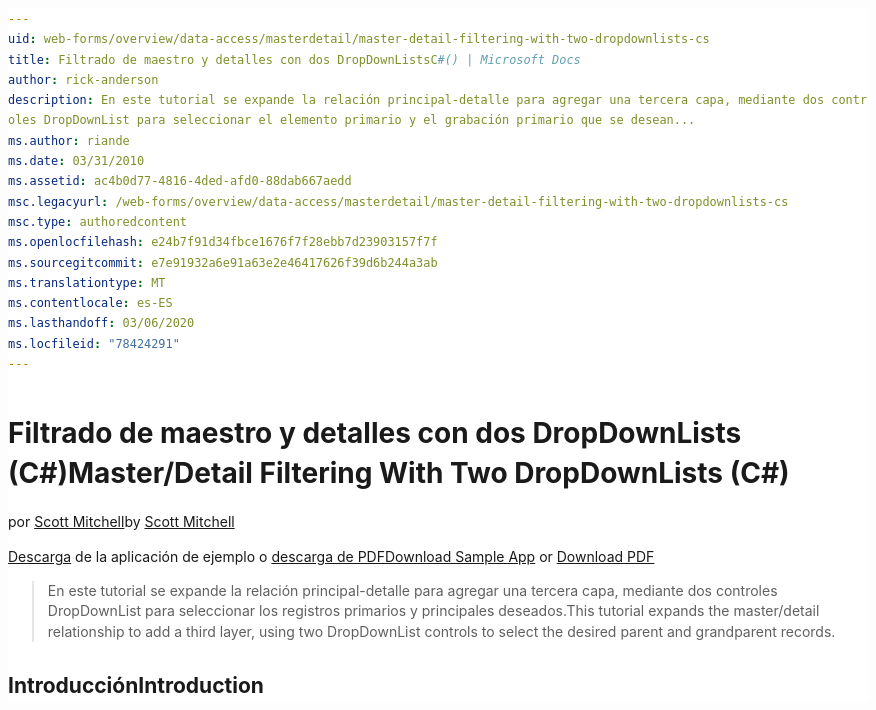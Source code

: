 ```yaml
---
uid: web-forms/overview/data-access/masterdetail/master-detail-filtering-with-two-dropdownlists-cs
title: Filtrado de maestro y detalles con dos DropDownListsC#() | Microsoft Docs
author: rick-anderson
description: En este tutorial se expande la relación principal-detalle para agregar una tercera capa, mediante dos controles DropDownList para seleccionar el elemento primario y el grabación primario que se desean...
ms.author: riande
ms.date: 03/31/2010
ms.assetid: ac4b0d77-4816-4ded-afd0-88dab667aedd
msc.legacyurl: /web-forms/overview/data-access/masterdetail/master-detail-filtering-with-two-dropdownlists-cs
msc.type: authoredcontent
ms.openlocfilehash: e24b7f91d34fbce1676f7f28ebb7d23903157f7f
ms.sourcegitcommit: e7e91932a6e91a63e2e46417626f39d6b244a3ab
ms.translationtype: MT
ms.contentlocale: es-ES
ms.lasthandoff: 03/06/2020
ms.locfileid: "78424291"
---
```

# <a name="masterdetail-filtering-with-two-dropdownlists-c"></a><span data-ttu-id="48b5f-103">Filtrado de maestro y detalles con dos DropDownLists (C#)</span><span class="sxs-lookup"><span data-stu-id="48b5f-103">Master/Detail Filtering With Two DropDownLists (C#)</span></span>

<span data-ttu-id="48b5f-104">por [Scott Mitchell](https://twitter.com/ScottOnWriting)</span><span class="sxs-lookup"><span data-stu-id="48b5f-104">by [Scott Mitchell](https://twitter.com/ScottOnWriting)</span></span>

<span data-ttu-id="48b5f-105">[Descarga](https://download.microsoft.com/download/4/6/3/463cf87c-4724-4cbc-b7b5-3f866f43ba50/ASPNET_Data_Tutorial_8_CS.exe) de la aplicación de ejemplo o [descarga de PDF](master-detail-filtering-with-two-dropdownlists-cs/_static/datatutorial08cs1.pdf)</span><span class="sxs-lookup"><span data-stu-id="48b5f-105">[Download Sample App](https://download.microsoft.com/download/4/6/3/463cf87c-4724-4cbc-b7b5-3f866f43ba50/ASPNET_Data_Tutorial_8_CS.exe) or [Download PDF](master-detail-filtering-with-two-dropdownlists-cs/_static/datatutorial08cs1.pdf)</span></span>

> <span data-ttu-id="48b5f-106">En este tutorial se expande la relación principal-detalle para agregar una tercera capa, mediante dos controles DropDownList para seleccionar los registros primarios y principales deseados.</span><span class="sxs-lookup"><span data-stu-id="48b5f-106">This tutorial expands the master/detail relationship to add a third layer, using two DropDownList controls to select the desired parent and grandparent records.</span></span>

## <a name="introduction"></a><span data-ttu-id="48b5f-107">Introducción</span><span class="sxs-lookup"><span data-stu-id="48b5f-107">Introduction</span></span>
